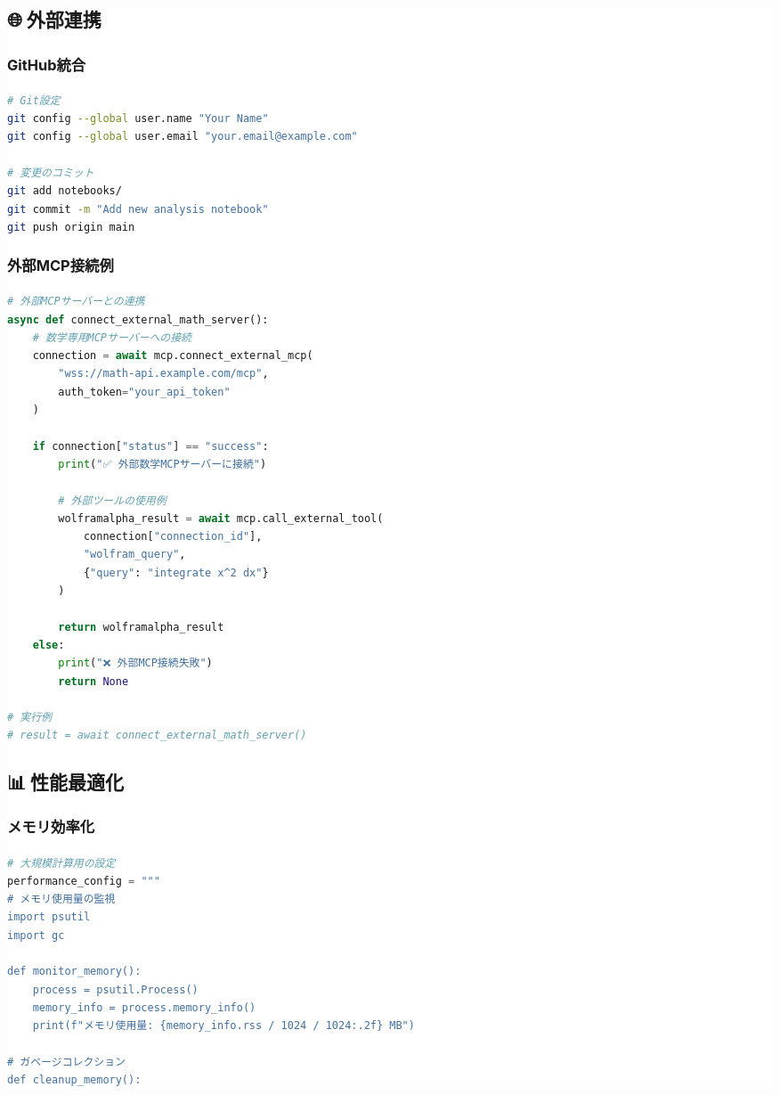 ## 🌐 外部連携

### GitHub統合

```bash
# Git設定
git config --global user.name "Your Name"
git config --global user.email "your.email@example.com"

# 変更のコミット
git add notebooks/
git commit -m "Add new analysis notebook"
git push origin main
```

### 外部MCP接続例

```python
# 外部MCPサーバーとの連携
async def connect_external_math_server():
    # 数学専用MCPサーバーへの接続
    connection = await mcp.connect_external_mcp(
        "wss://math-api.example.com/mcp",
        auth_token="your_api_token"
    )
    
    if connection["status"] == "success":
        print("✅ 外部数学MCPサーバーに接続")
        
        # 外部ツールの使用例
        wolframalpha_result = await mcp.call_external_tool(
            connection["connection_id"],
            "wolfram_query",
            {"query": "integrate x^2 dx"}
        )
        
        return wolframalpha_result
    else:
        print("❌ 外部MCP接続失敗")
        return None

# 実行例
# result = await connect_external_math_server()
```

## 📊 性能最適化

### メモリ効率化

```python
# 大規模計算用の設定
performance_config = """
# メモリ使用量の監視
import psutil
import gc

def monitor_memory():
    process = psutil.Process()
    memory_info = process.memory_info()
    print(f"メモリ使用量: {memory_info.rss / 1024 / 1024:.2f} MB")
    
# ガベージコレクション
def cleanup_memory():
```